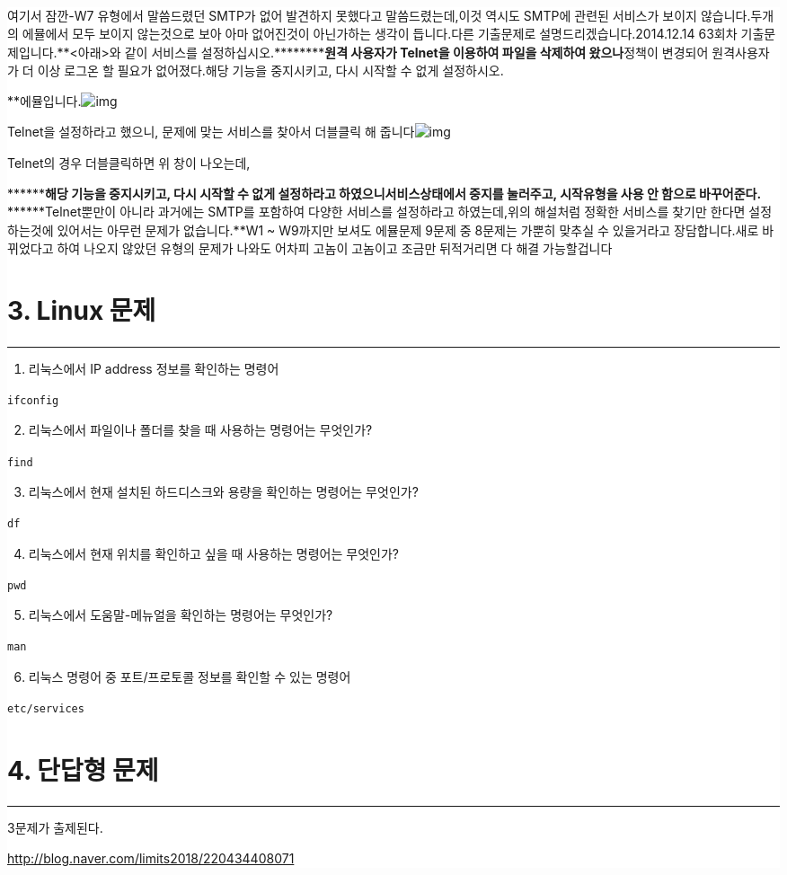  여기서 잠깐-W7 유형에서 말씀드렸던 SMTP가 없어 발견하지 못했다고 말씀드렸는데,이것 역시도 SMTP에 관련된 서비스가 보이지 않습니다.두개의 에뮬에서 모두 보이지 않는것으로 보아 아마 없어진것이 아닌가하는 생각이 듭니다.다른 기출문제로 설명드리겠습니다.2014.12.14 63회차 기출문제입니다.**<아래>와 같이 서비스를 설정하십시오.************원격 사용자가 Telnet을 이용하여 파일을 삭제하여 왔으나****정책이 변경되어 원격사용자가 더 이상 로그온 할 필요가 없어졌다.해당 기능을 중지시키고, 다시 시작할 수 없게 설정하시오.

**에뮬입니다.![img](http://postfiles7.naver.net/20150725_70/limits2018_1437828692923BCAuB_PNG/1.PNG?type=w1)

Telnet을 설정하라고 했으니, 문제에 맞는 서비스를 찾아서 더블클릭 해 줍니다![img](http://postfiles3.naver.net/20150725_146/limits2018_1437828693350rzIHl_PNG/2.PNG?type=w1)

Telnet의 경우 더블클릭하면 위 창이 나오는데,

********해당 기능을 중지시키고, 다시 시작할 수 없게 설정하라고 하였으니서비스상태에서 중지를 눌러주고, 시작유형을 사용 안 함으로 바꾸어준다.** ******Telnet뿐만이 아니라 과거에는 SMTP를 포함하여 다양한 서비스를 설정하라고 하였는데,위의 해설처럼 정확한 서비스를 찾기만 한다면 설정하는것에 있어서는 아무런 문제가 없습니다.**W1 ~ W9까지만 보셔도 에뮬문제 9문제 중 8문제는 가뿐히 맞추실 수 있을거라고 장담합니다.새로 바뀌었다고 하여 나오지 않았던 유형의 문제가 나와도 어차피 고놈이 고놈이고 조금만 뒤적거리면 다 해결 가능할겁니다



# 3. Linux 문제

---



1) 리눅스에서 IP address 정보를 확인하는 명령어

`ifconfig`

2)  리눅스에서 파일이나 폴더를 찾을 때 사용하는 명령어는 무엇인가?

`find`

3) 리눅스에서 현재 설치된 하드디스크와 용량을 확인하는 명령어는 무엇인가?

`df`

4)  리눅스에서 현재 위치를 확인하고 싶을 때 사용하는 명령어는 무엇인가?

`pwd`

5) 리눅스에서 도움말-메뉴얼을 확인하는 명령어는 무엇인가?

`man`

6) 리눅스 명령어 중 포트/프로토콜 정보를 확인할 수 있는 명령어

`etc/services`

 

 

# 4. 단답형 문제

---

3문제가 출제된다.

http://blog.naver.com/limits2018/220434408071
